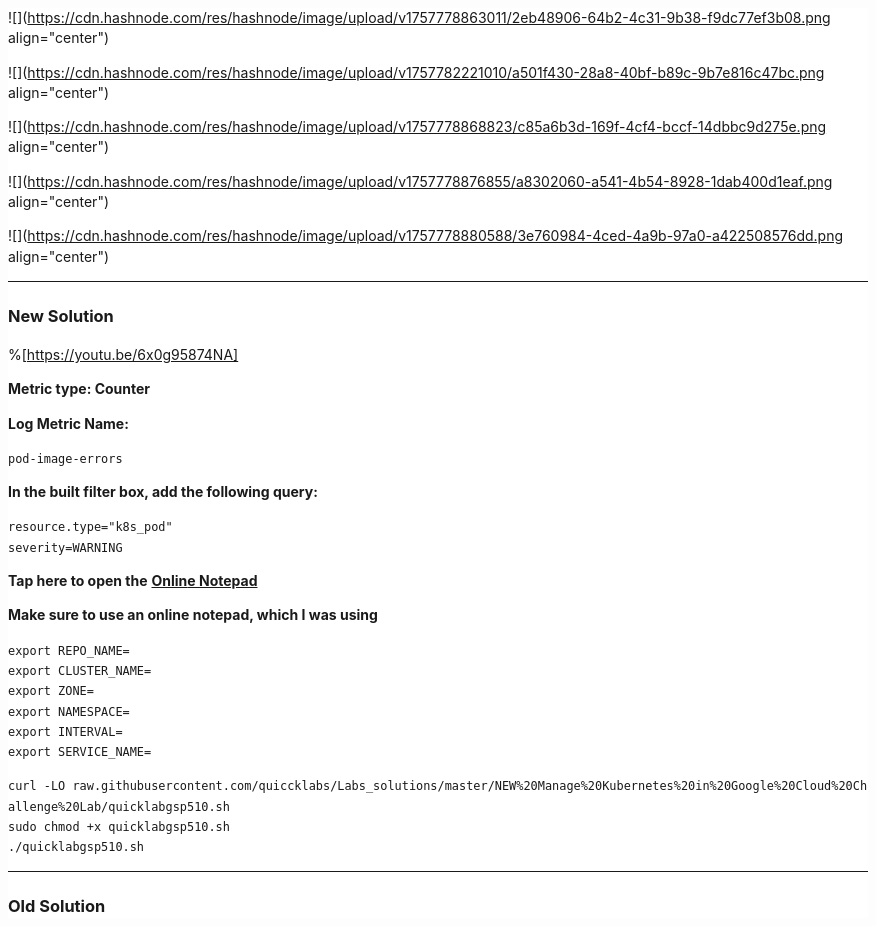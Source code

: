 ![](https://cdn.hashnode.com/res/hashnode/image/upload/v1757778863011/2eb48906-64b2-4c31-9b38-f9dc77ef3b08.png align="center")

![](https://cdn.hashnode.com/res/hashnode/image/upload/v1757782221010/a501f430-28a8-40bf-b89c-9b7e816c47bc.png align="center")

![](https://cdn.hashnode.com/res/hashnode/image/upload/v1757778868823/c85a6b3d-169f-4cf4-bccf-14dbbc9d275e.png align="center")

![](https://cdn.hashnode.com/res/hashnode/image/upload/v1757778876855/a8302060-a541-4b54-8928-1dab400d1eaf.png align="center")

![](https://cdn.hashnode.com/res/hashnode/image/upload/v1757778880588/3e760984-4ced-4a9b-97a0-a422508576dd.png align="center")

---

### New Solution

%[https://youtu.be/6x0g95874NA] 

**Metric type: Counter**

**Log Metric Name:**

```apache
pod-image-errors
```

**In the built filter box, add the following query:**

```apache
resource.type="k8s_pod"
severity=WARNING
```

**Tap here to open the** [**Onlin**](https://www.rapidtables.com/tools/notepad.html#)[**e Notepad**](https://www.rapidtables.com/tools/notepad.html#)

**Make sure to use an online notepad, which I was using**

```apache
export REPO_NAME=
export CLUSTER_NAME=
export ZONE=
export NAMESPACE=
export INTERVAL=
export SERVICE_NAME=
```

```apache
curl -LO raw.githubusercontent.com/quiccklabs/Labs_solutions/master/NEW%20Manage%20Kubernetes%20in%20Google%20Cloud%20Challenge%20Lab/quicklabgsp510.sh
sudo chmod +x quicklabgsp510.sh
./quicklabgsp510.sh
```

---

### Old Solution
